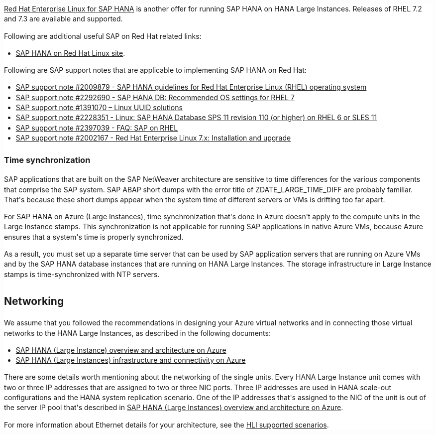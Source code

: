 [Red Hat Enterprise Linux for SAP HANA](https://www.redhat.com/en/resources/red-hat-enterprise-linux-sap-hana) is another offer for running SAP HANA on HANA Large Instances. Releases of RHEL 7.2 and 7.3 are available and supported. 

Following are additional useful SAP on Red Hat related links:
- [SAP HANA on Red Hat Linux site](https://wiki.scn.sap.com/wiki/display/ATopics/SAP+on+Red+Hat).

Following are SAP support notes that are applicable to implementing SAP HANA on Red Hat:

- [SAP support note #2009879 - SAP HANA guidelines for Red Hat Enterprise Linux (RHEL) operating system](https://launchpad.support.sap.com/#/notes/2009879/E)
- [SAP support note #2292690 - SAP HANA DB: Recommended OS settings for RHEL 7](https://launchpad.support.sap.com/#/notes/2292690)
- [SAP support note #1391070 – Linux UUID solutions](https://launchpad.support.sap.com/#/notes/1391070)
- [SAP support note #2228351 - Linux: SAP HANA Database SPS 11 revision 110 (or higher) on RHEL 6 or SLES 11](https://launchpad.support.sap.com/#/notes/2228351)
- [SAP support note #2397039 - FAQ: SAP on RHEL](https://launchpad.support.sap.com/#/notes/2397039)
- [SAP support note #2002167 - Red Hat Enterprise Linux 7.x: Installation and upgrade](https://launchpad.support.sap.com/#/notes/2002167)

### Time synchronization

SAP applications that are built on the SAP NetWeaver architecture are sensitive to time differences for the various components that comprise the SAP system. SAP ABAP short dumps with the error title of ZDATE\_LARGE\_TIME\_DIFF are probably familiar. That's because these short dumps appear when the system time of different servers or VMs is drifting too far apart.

For SAP HANA on Azure (Large Instances), time synchronization that's done in Azure doesn't apply to the compute units in the Large Instance stamps. This synchronization is not applicable for running SAP applications in native Azure VMs, because Azure ensures that a system's time is properly synchronized. 

As a result, you must set up a separate time server that can be used by SAP application servers that are  running on Azure VMs and by the SAP HANA database instances that are running on HANA Large Instances. The storage infrastructure in Large Instance stamps is time-synchronized with NTP servers.


## Networking
We assume that you followed the recommendations in designing your Azure virtual networks and in connecting those virtual networks to the HANA Large Instances, as described in the following documents:

- [SAP HANA (Large Instance) overview and architecture on Azure](https://docs.microsoft.com/azure/virtual-machines/workloads/sap/hana-overview-architecture)
- [SAP HANA (Large Instances) infrastructure and connectivity on Azure](hana-overview-infrastructure-connectivity.md?toc=%2fazure%2fvirtual-machines%2flinux%2ftoc.json)

There are some details worth mentioning about the networking of the single units. Every HANA Large Instance unit comes with two or three IP addresses that are assigned to two or three NIC ports. Three IP addresses are used in HANA scale-out configurations and the HANA system replication scenario. One of the IP addresses that's assigned to the NIC of the unit is out of the server IP pool that's described in [SAP HANA (Large Instances) overview and architecture on Azure](https://docs.microsoft.com/azure/virtual-machines/workloads/sap/hana-overview-architecture).

For more information about Ethernet details for your architecture, see the [HLI supported scenarios](hana-supported-scenario.md).
